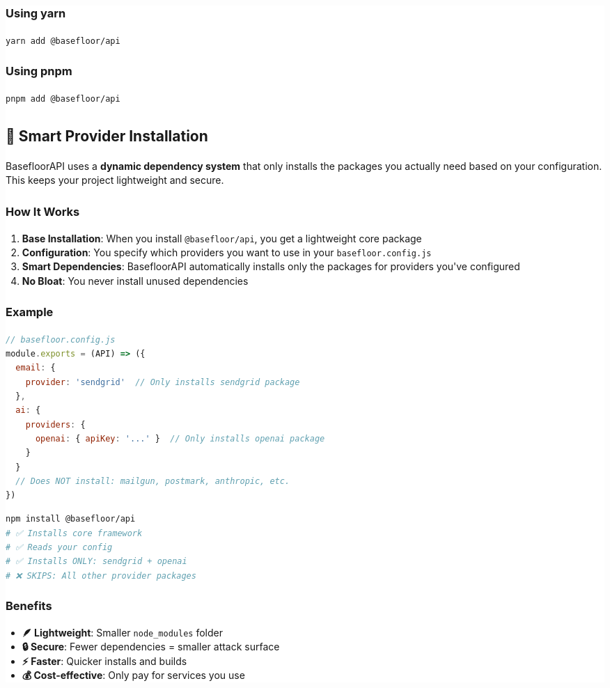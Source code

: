 ### Using yarn

```bash
yarn add @basefloor/api
```

### Using pnpm

```bash
pnpm add @basefloor/api
```

## 🚀 Smart Provider Installation

BasefloorAPI uses a **dynamic dependency system** that only installs the packages you actually need based on your configuration. This keeps your project lightweight and secure.

### How It Works

1. **Base Installation**: When you install `@basefloor/api`, you get a lightweight core package
2. **Configuration**: You specify which providers you want to use in your `basefloor.config.js`
3. **Smart Dependencies**: BasefloorAPI automatically installs only the packages for providers you've configured
4. **No Bloat**: You never install unused dependencies

### Example

```javascript
// basefloor.config.js
module.exports = (API) => ({
  email: {
    provider: 'sendgrid'  // Only installs sendgrid package
  },
  ai: {
    providers: {
      openai: { apiKey: '...' }  // Only installs openai package
    }
  }
  // Does NOT install: mailgun, postmark, anthropic, etc.
})
```

```bash
npm install @basefloor/api
# ✅ Installs core framework
# ✅ Reads your config
# ✅ Installs ONLY: sendgrid + openai
# ❌ SKIPS: All other provider packages
```

### Benefits

- **🪶 Lightweight**: Smaller `node_modules` folder
- **🔒 Secure**: Fewer dependencies = smaller attack surface  
- **⚡ Faster**: Quicker installs and builds
- **💰 Cost-effective**: Only pay for services you use
